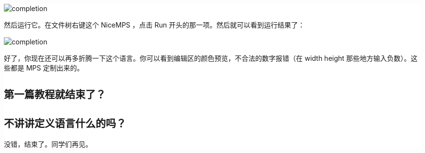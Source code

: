 ![completion](https://coding.net/u/ice1000/p/Images/git/raw/master/blog-img/mps/0/10.png)

然后运行它。在文件树右键这个 NiceMPS ，点击 Run 开头的那一项。然后就可以看到运行结果了：

![completion](https://coding.net/u/ice1000/p/Images/git/raw/master/blog-img/mps/0/11.png)

好了，你现在还可以再多折腾一下这个语言。你可以看到编辑区的颜色预览，不合法的数字报错（在 width height 那些地方输入负数）。这些都是 MPS 定制出来的。

## 第一篇教程就结束了？

## 不讲讲定义语言什么的吗？

没错，结束了。同学们再见。

